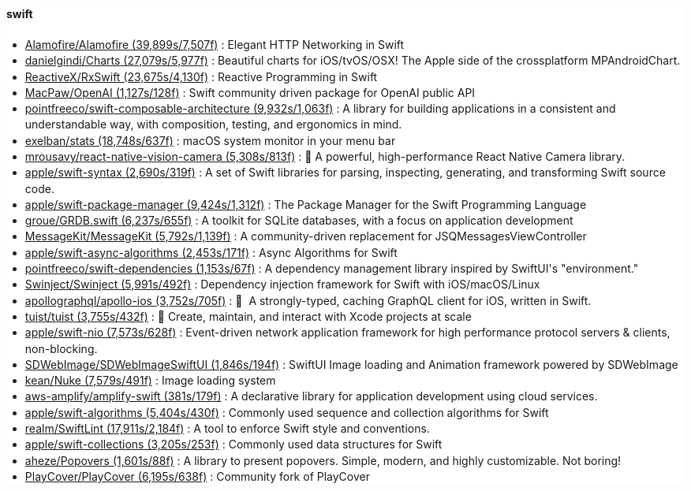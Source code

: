 #### swift
* [Alamofire/Alamofire (39,899s/7,507f)](https://github.com/Alamofire/Alamofire) : Elegant HTTP Networking in Swift
* [danielgindi/Charts (27,079s/5,977f)](https://github.com/danielgindi/Charts) : Beautiful charts for iOS/tvOS/OSX! The Apple side of the crossplatform MPAndroidChart.
* [ReactiveX/RxSwift (23,675s/4,130f)](https://github.com/ReactiveX/RxSwift) : Reactive Programming in Swift
* [MacPaw/OpenAI (1,127s/128f)](https://github.com/MacPaw/OpenAI) : Swift community driven package for OpenAI public API
* [pointfreeco/swift-composable-architecture (9,932s/1,063f)](https://github.com/pointfreeco/swift-composable-architecture) : A library for building applications in a consistent and understandable way, with composition, testing, and ergonomics in mind.
* [exelban/stats (18,748s/637f)](https://github.com/exelban/stats) : macOS system monitor in your menu bar
* [mrousavy/react-native-vision-camera (5,308s/813f)](https://github.com/mrousavy/react-native-vision-camera) : 📸 A powerful, high-performance React Native Camera library.
* [apple/swift-syntax (2,690s/319f)](https://github.com/apple/swift-syntax) : A set of Swift libraries for parsing, inspecting, generating, and transforming Swift source code.
* [apple/swift-package-manager (9,424s/1,312f)](https://github.com/apple/swift-package-manager) : The Package Manager for the Swift Programming Language
* [groue/GRDB.swift (6,237s/655f)](https://github.com/groue/GRDB.swift) : A toolkit for SQLite databases, with a focus on application development
* [MessageKit/MessageKit (5,792s/1,139f)](https://github.com/MessageKit/MessageKit) : A community-driven replacement for JSQMessagesViewController
* [apple/swift-async-algorithms (2,453s/171f)](https://github.com/apple/swift-async-algorithms) : Async Algorithms for Swift
* [pointfreeco/swift-dependencies (1,153s/67f)](https://github.com/pointfreeco/swift-dependencies) : A dependency management library inspired by SwiftUI's "environment."
* [Swinject/Swinject (5,991s/492f)](https://github.com/Swinject/Swinject) : Dependency injection framework for Swift with iOS/macOS/Linux
* [apollographql/apollo-ios (3,752s/705f)](https://github.com/apollographql/apollo-ios) : 📱  A strongly-typed, caching GraphQL client for iOS, written in Swift.
* [tuist/tuist (3,755s/432f)](https://github.com/tuist/tuist) : 🚀 Create, maintain, and interact with Xcode projects at scale
* [apple/swift-nio (7,573s/628f)](https://github.com/apple/swift-nio) : Event-driven network application framework for high performance protocol servers & clients, non-blocking.
* [SDWebImage/SDWebImageSwiftUI (1,846s/194f)](https://github.com/SDWebImage/SDWebImageSwiftUI) : SwiftUI Image loading and Animation framework powered by SDWebImage
* [kean/Nuke (7,579s/491f)](https://github.com/kean/Nuke) : Image loading system
* [aws-amplify/amplify-swift (381s/179f)](https://github.com/aws-amplify/amplify-swift) : A declarative library for application development using cloud services.
* [apple/swift-algorithms (5,404s/430f)](https://github.com/apple/swift-algorithms) : Commonly used sequence and collection algorithms for Swift
* [realm/SwiftLint (17,911s/2,184f)](https://github.com/realm/SwiftLint) : A tool to enforce Swift style and conventions.
* [apple/swift-collections (3,205s/253f)](https://github.com/apple/swift-collections) : Commonly used data structures for Swift
* [aheze/Popovers (1,601s/88f)](https://github.com/aheze/Popovers) : A library to present popovers. Simple, modern, and highly customizable. Not boring!
* [PlayCover/PlayCover (6,195s/638f)](https://github.com/PlayCover/PlayCover) : Community fork of PlayCover
